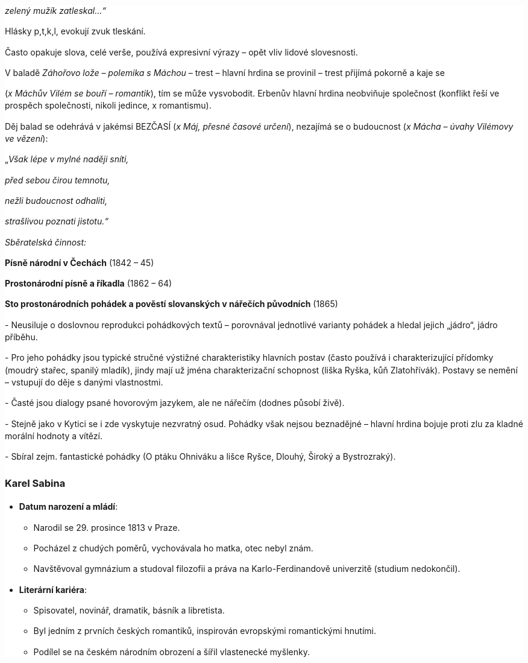 *zelený mužík zatleskal…“*

Hlásky p,t,k,l, evokují zvuk tleskání.

Často opakuje slova, celé verše, používá expresivní výrazy – opět vliv lidové slovesnosti.

V baladě *Záhořovo lože* – *polemika s Máchou* – trest – hlavní hrdina se provinil – trest přijímá pokorně a kaje se

(*x Máchův Vilém se bouří – romantik*), tím se může vysvobodit. Erbenův hlavní hrdina neobviňuje společnost (konflikt řeší ve prospěch společnosti, nikoli jedince, x romantismu).

Děj balad se odehrává v jakémsi BEZČASÍ (*x Máj, přesné časové určení*), nezajímá se o budoucnost (*x Mácha – úvahy Vilémovy ve vězení*):

„*Však lépe v mylné naději sníti,*

*před sebou čirou temnotu,*

*nežli budoucnost odhaliti,*

*strašlivou poznati jistotu.“*

*Sběratelská činnost:*

****Písně národní v Čechách**** (1842 – 45)

****Prostonárodní písně a říkadla**** (1862 – 64)

****Sto prostonárodních pohádek a pověstí slovanských v nářečích původních**** (1865)

\- Neusiluje o doslovnou reprodukci pohádkových textů – porovnával jednotlivé varianty pohádek a hledal jejich „jádro“, jádro příběhu.

\- Pro jeho pohádky jsou typické stručné výstižné charakteristiky hlavních postav (často používá i charakterizující přídomky (moudrý stařec, spanilý mladík), jindy mají už jména charakterizační schopnost (liška Ryška, kůň Zlatohřívák). Postavy se nemění – vstupují do děje s danými vlastnostmi.

\- Časté jsou dialogy psané hovorovým jazykem, ale ne nářečím (dodnes působí živě).

\- Stejně jako v Kytici se i zde vyskytuje nezvratný osud. Pohádky však nejsou beznadějné – hlavní hrdina bojuje proti zlu za kladné morální hodnoty a vítězí.

\- Sbíral zejm. fantastické pohádky (O ptáku Ohniváku a lišce Ryšce, Dlouhý, Široký a Bystrozraký).

### **Karel Sabina**

- **Datum narození a mládí**:

  - Narodil se 29. prosince 1813 v Praze.

  - Pocházel z chudých poměrů, vychovávala ho matka, otec nebyl znám.

  - Navštěvoval gymnázium a studoval filozofii a práva na Karlo-Ferdinandově univerzitě (studium nedokončil).

- **Literární kariéra**:

  - Spisovatel, novinář, dramatik, básník a libretista.

  - Byl jedním z prvních českých romantiků, inspirován evropskými romantickými hnutími.

  - Podílel se na českém národním obrození a šířil vlastenecké myšlenky.
